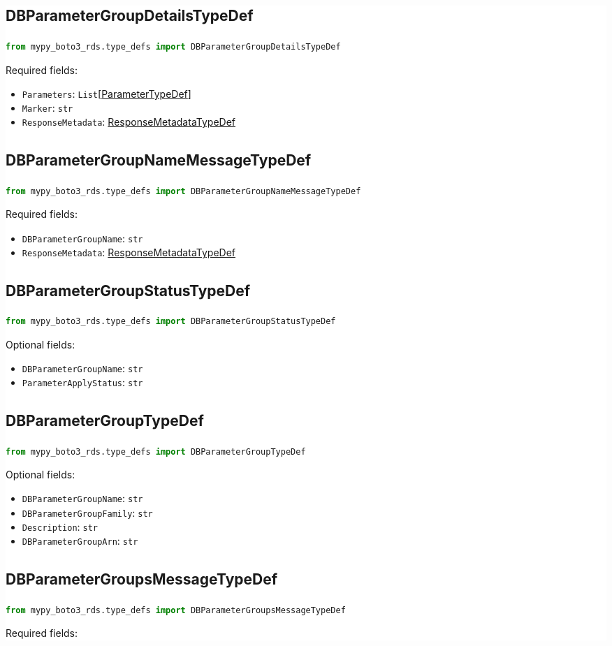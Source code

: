 ## DBParameterGroupDetailsTypeDef

```python
from mypy_boto3_rds.type_defs import DBParameterGroupDetailsTypeDef
```

Required fields:

- `Parameters`: `List`\[[ParameterTypeDef](./type_defs.md#parametertypedef)\]
- `Marker`: `str`
- `ResponseMetadata`:
  [ResponseMetadataTypeDef](./type_defs.md#responsemetadatatypedef)

## DBParameterGroupNameMessageTypeDef

```python
from mypy_boto3_rds.type_defs import DBParameterGroupNameMessageTypeDef
```

Required fields:

- `DBParameterGroupName`: `str`
- `ResponseMetadata`:
  [ResponseMetadataTypeDef](./type_defs.md#responsemetadatatypedef)

## DBParameterGroupStatusTypeDef

```python
from mypy_boto3_rds.type_defs import DBParameterGroupStatusTypeDef
```

Optional fields:

- `DBParameterGroupName`: `str`
- `ParameterApplyStatus`: `str`

## DBParameterGroupTypeDef

```python
from mypy_boto3_rds.type_defs import DBParameterGroupTypeDef
```

Optional fields:

- `DBParameterGroupName`: `str`
- `DBParameterGroupFamily`: `str`
- `Description`: `str`
- `DBParameterGroupArn`: `str`

## DBParameterGroupsMessageTypeDef

```python
from mypy_boto3_rds.type_defs import DBParameterGroupsMessageTypeDef
```

Required fields:
